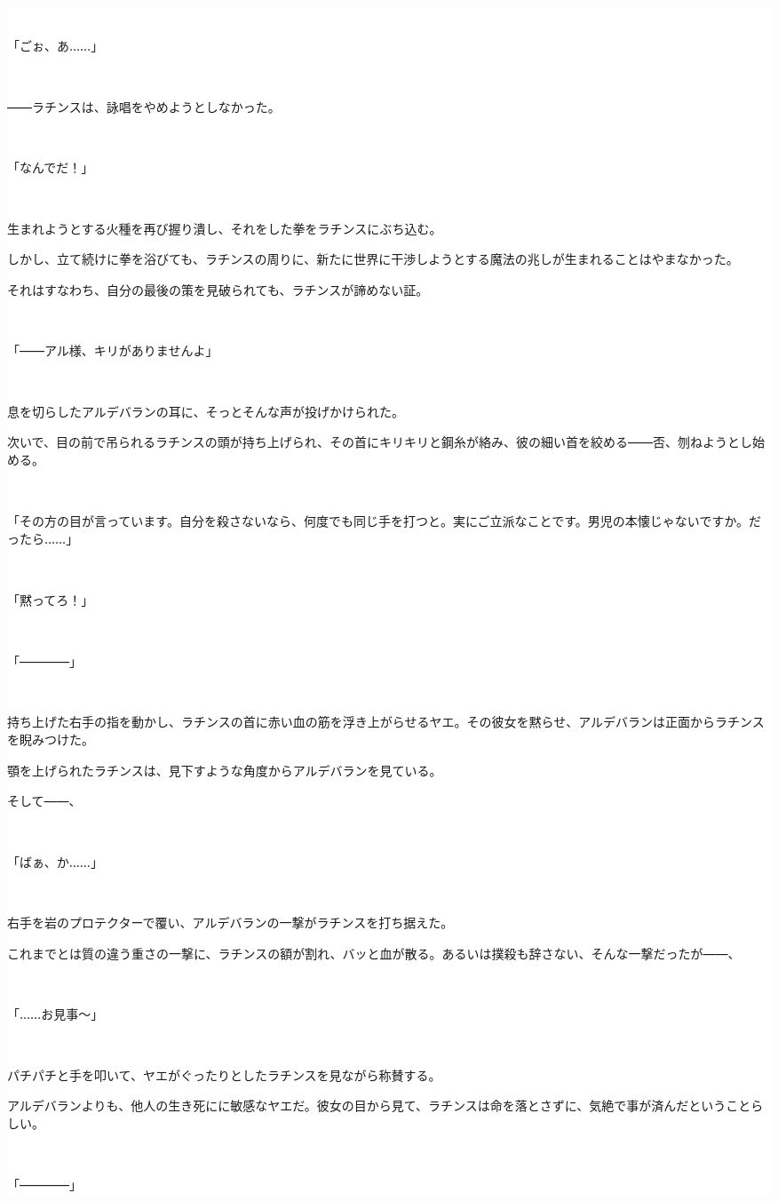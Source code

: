 　

「ごぉ、あ……」

　

――ラチンスは、詠唱をやめようとしなかった。

　

「なんでだ！」

　

生まれようとする火種を再び握り潰し、それをした拳をラチンスにぶち込む。

しかし、立て続けに拳を浴びても、ラチンスの周りに、新たに世界に干渉しようとする魔法の兆しが生まれることはやまなかった。

それはすなわち、自分の最後の策を見破られても、ラチンスが諦めない証。

　

「――アル様、キリがありませんよ」

　

息を切らしたアルデバランの耳に、そっとそんな声が投げかけられた。

次いで、目の前で吊られるラチンスの頭が持ち上げられ、その首にキリキリと鋼糸が絡み、彼の細い首を絞める――否、刎ねようとし始める。

　

「その方の目が言っています。自分を殺さないなら、何度でも同じ手を打つと。実にご立派なことです。男児の本懐じゃないですか。だったら……」

　

「黙ってろ！」

　

「――――」

　

持ち上げた右手の指を動かし、ラチンスの首に赤い血の筋を浮き上がらせるヤエ。その彼女を黙らせ、アルデバランは正面からラチンスを睨みつけた。

顎を上げられたラチンスは、見下すような角度からアルデバランを見ている。

そして――、

　

「ばぁ、か……」

　

右手を岩のプロテクターで覆い、アルデバランの一撃がラチンスを打ち据えた。

これまでとは質の違う重さの一撃に、ラチンスの額が割れ、バッと血が散る。あるいは撲殺も辞さない、そんな一撃だったが――、

　

「……お見事～」

　

パチパチと手を叩いて、ヤエがぐったりとしたラチンスを見ながら称賛する。

アルデバランよりも、他人の生き死にに敏感なヤエだ。彼女の目から見て、ラチンスは命を落とさずに、気絶で事が済んだということらしい。

　

「――――」
